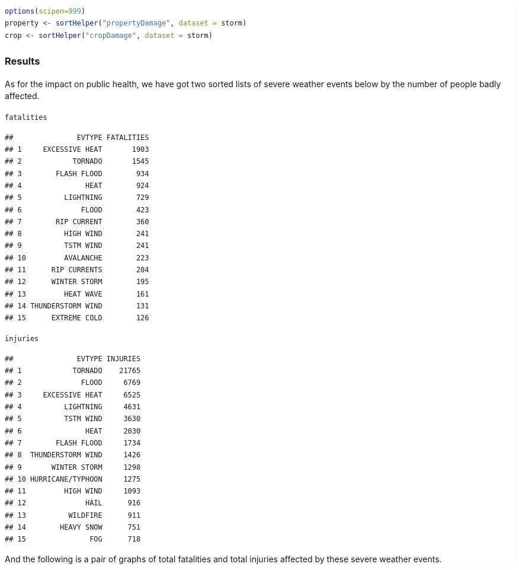 ```r
options(scipen=999)
property <- sortHelper("propertyDamage", dataset = storm)
crop <- sortHelper("cropDamage", dataset = storm)
```

### Results
As for the impact on public health, we have got two sorted lists of severe weather events below by the number of people badly affected.

```r
fatalities
```

```
##               EVTYPE FATALITIES
## 1     EXCESSIVE HEAT       1903
## 2            TORNADO       1545
## 3        FLASH FLOOD        934
## 4               HEAT        924
## 5          LIGHTNING        729
## 6              FLOOD        423
## 7        RIP CURRENT        360
## 8          HIGH WIND        241
## 9          TSTM WIND        241
## 10         AVALANCHE        223
## 11      RIP CURRENTS        204
## 12      WINTER STORM        195
## 13         HEAT WAVE        161
## 14 THUNDERSTORM WIND        131
## 15      EXTREME COLD        126
```

```r
injuries
```

```
##               EVTYPE INJURIES
## 1            TORNADO    21765
## 2              FLOOD     6769
## 3     EXCESSIVE HEAT     6525
## 4          LIGHTNING     4631
## 5          TSTM WIND     3630
## 6               HEAT     2030
## 7        FLASH FLOOD     1734
## 8  THUNDERSTORM WIND     1426
## 9       WINTER STORM     1298
## 10 HURRICANE/TYPHOON     1275
## 11         HIGH WIND     1093
## 12              HAIL      916
## 13          WILDFIRE      911
## 14        HEAVY SNOW      751
## 15               FOG      718
```
And the following is a pair of graphs of total fatalities and total injuries affected by these severe weather events. 

